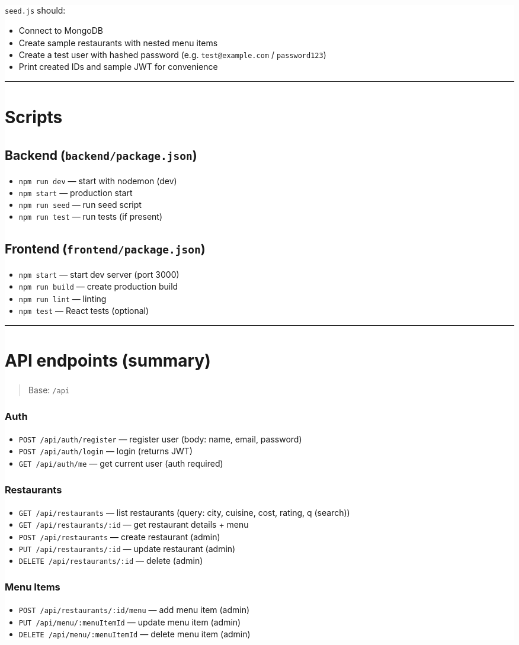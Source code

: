 `seed.js` should:

* Connect to MongoDB
* Create sample restaurants with nested menu items
* Create a test user with hashed password (e.g. `test@example.com` / `password123`)
* Print created IDs and sample JWT for convenience

---

# Scripts

## Backend (`backend/package.json`)

* `npm run dev` — start with nodemon (dev)
* `npm start` — production start
* `npm run seed` — run seed script
* `npm run test` — run tests (if present)

## Frontend (`frontend/package.json`)

* `npm start` — start dev server (port 3000)
* `npm run build` — create production build
* `npm run lint` — linting
* `npm test` — React tests (optional)

---

# API endpoints (summary)

> Base: `/api`

### Auth

* `POST /api/auth/register` — register user (body: name, email, password)
* `POST /api/auth/login` — login (returns JWT)
* `GET /api/auth/me` — get current user (auth required)

### Restaurants

* `GET /api/restaurants` — list restaurants (query: city, cuisine, cost, rating, q (search))
* `GET /api/restaurants/:id` — get restaurant details + menu
* `POST /api/restaurants` — create restaurant (admin)
* `PUT /api/restaurants/:id` — update restaurant (admin)
* `DELETE /api/restaurants/:id` — delete (admin)

### Menu Items

* `POST /api/restaurants/:id/menu` — add menu item (admin)
* `PUT /api/menu/:menuItemId` — update menu item (admin)
* `DELETE /api/menu/:menuItemId` — delete menu item (admin)
